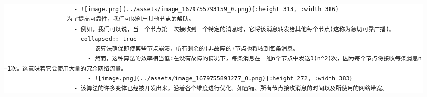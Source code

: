 						- ![image.png](../assets/image_1679755793159_0.png){:height 313, :width 386}
					- 为了提高可靠性，我们可以利用其他节点的帮助。
						- 例如，我们可以说，当一个节点第一次接收到一个特定的消息时，它将该消息转发给其他每个节点(这称为急切可靠广播)。
						  collapsed:: true
							- 该算法确保即使某些节点崩溃，所有剩余的(非故障的)节点也将收到每条消息。
							- 然而，这种算法的效率相当低:在没有故障的情况下，每条消息在一组n个节点中发送O(n^2)次，因为每个节点将接收每条消息n−1次。这意味着它会使用大量的冗余网络流量。
							- ![image.png](../assets/image_1679755891277_0.png){:height 272, :width 383}
						- 该算法的许多变体已经被开发出来，沿着各个维度进行优化，如容错、所有节点接收消息的时间以及所使用的网络带宽。